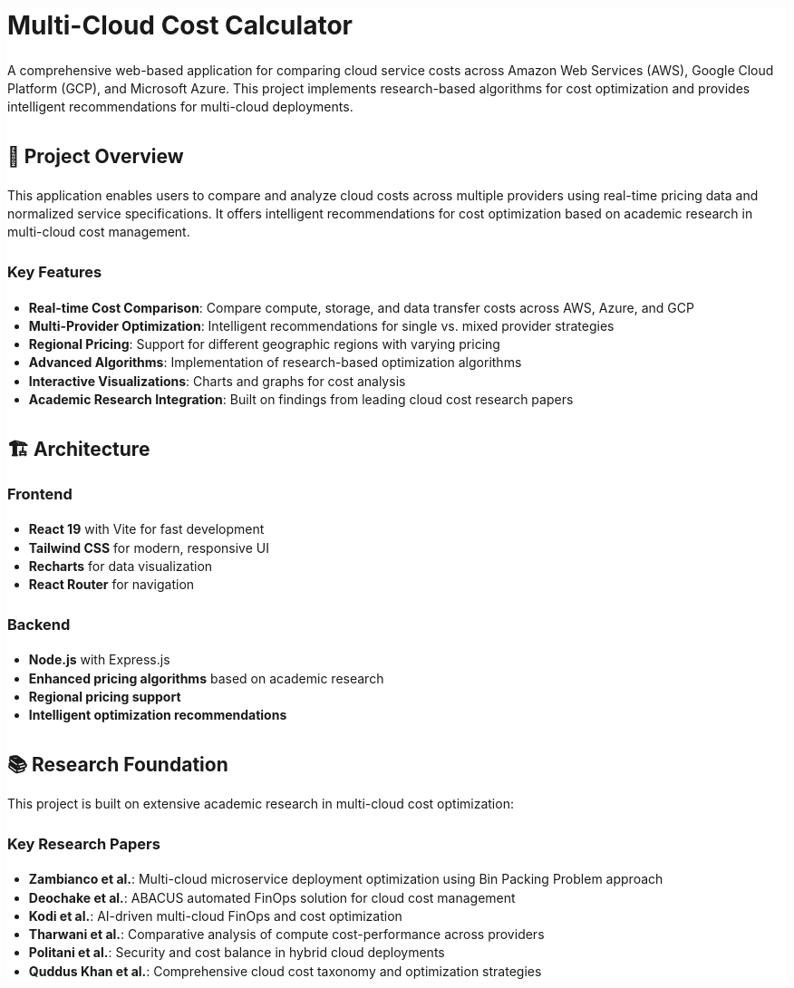 # Multi-Cloud Cost Calculator

A comprehensive web-based application for comparing cloud service costs across Amazon Web Services (AWS), Google Cloud Platform (GCP), and Microsoft Azure. This project implements research-based algorithms for cost optimization and provides intelligent recommendations for multi-cloud deployments.

## 🎯 Project Overview

This application enables users to compare and analyze cloud costs across multiple providers using real-time pricing data and normalized service specifications. It offers intelligent recommendations for cost optimization based on academic research in multi-cloud cost management.

### Key Features

- **Real-time Cost Comparison**: Compare compute, storage, and data transfer costs across AWS, Azure, and GCP
- **Multi-Provider Optimization**: Intelligent recommendations for single vs. mixed provider strategies
- **Regional Pricing**: Support for different geographic regions with varying pricing
- **Advanced Algorithms**: Implementation of research-based optimization algorithms
- **Interactive Visualizations**: Charts and graphs for cost analysis
- **Academic Research Integration**: Built on findings from leading cloud cost research papers

## 🏗️ Architecture

### Frontend
- **React 19** with Vite for fast development
- **Tailwind CSS** for modern, responsive UI
- **Recharts** for data visualization
- **React Router** for navigation

### Backend
- **Node.js** with Express.js
- **Enhanced pricing algorithms** based on academic research
- **Regional pricing support**
- **Intelligent optimization recommendations**

## 📚 Research Foundation

This project is built on extensive academic research in multi-cloud cost optimization:

### Key Research Papers
- **Zambianco et al.**: Multi-cloud microservice deployment optimization using Bin Packing Problem approach
- **Deochake et al.**: ABACUS automated FinOps solution for cloud cost management
- **Kodi et al.**: AI-driven multi-cloud FinOps and cost optimization
- **Tharwani et al.**: Comparative analysis of compute cost-performance across providers
- **Politani et al.**: Security and cost balance in hybrid cloud deployments
- **Quddus Khan et al.**: Comprehensive cloud cost taxonomy and optimization strategies
